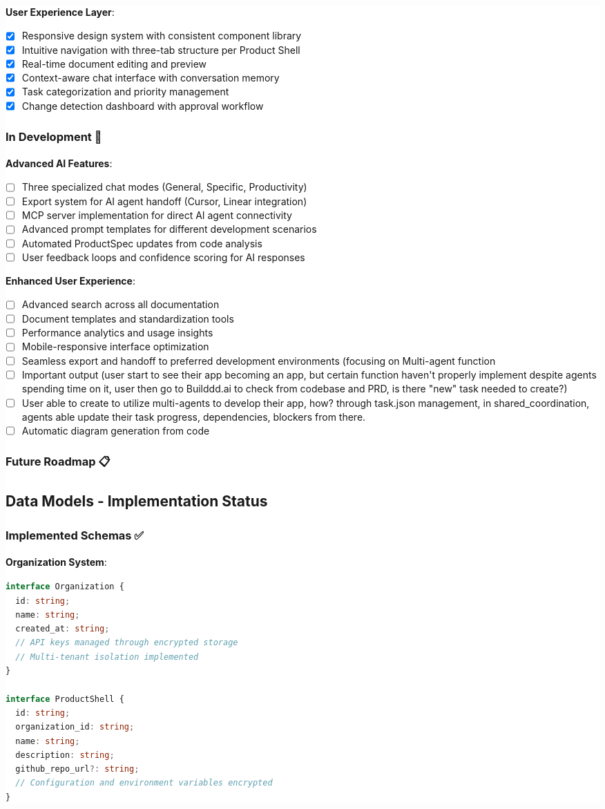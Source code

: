 **User Experience Layer**:
- [x] Responsive design system with consistent component library
- [x] Intuitive navigation with three-tab structure per Product Shell
- [x] Real-time document editing and preview
- [x] Context-aware chat interface with conversation memory
- [x] Task categorization and priority management
- [x] Change detection dashboard with approval workflow

### In Development 🔄

**Advanced AI Features**:
- [ ] Three specialized chat modes (General, Specific, Productivity)
- [ ] Export system for AI agent handoff (Cursor, Linear integration)
- [ ] MCP server implementation for direct AI agent connectivity
- [ ] Advanced prompt templates for different development scenarios
- [ ] Automated ProductSpec updates from code analysis
- [ ] User feedback loops and confidence scoring for AI responses

**Enhanced User Experience**:
- [ ] Advanced search across all documentation
- [ ] Document templates and standardization tools
- [ ] Performance analytics and usage insights
- [ ] Mobile-responsive interface optimization
- [ ] Seamless export and handoff to preferred development environments (focusing on Multi-agent function
- [ ] Important output (user start to see their app becoming an app, but certain function haven't properly implement despite agents spending time on it, user then go to Builddd.ai to check from codebase and PRD, is there "new" task needed to create?)
- [ ] User able to create to utilize multi-agents to develop their app, how? through task.json management, in shared_coordination, agents able update their task progress, dependencies, blockers from there.
- [ ] Automatic diagram generation from code

### Future Roadmap 📋

## Data Models - Implementation Status

### Implemented Schemas ✅

**Organization System**:
```typescript
interface Organization {
  id: string;
  name: string;
  created_at: string;
  // API keys managed through encrypted storage
  // Multi-tenant isolation implemented
}

interface ProductShell {
  id: string;
  organization_id: string;
  name: string;
  description: string;
  github_repo_url?: string;
  // Configuration and environment variables encrypted
}
```
